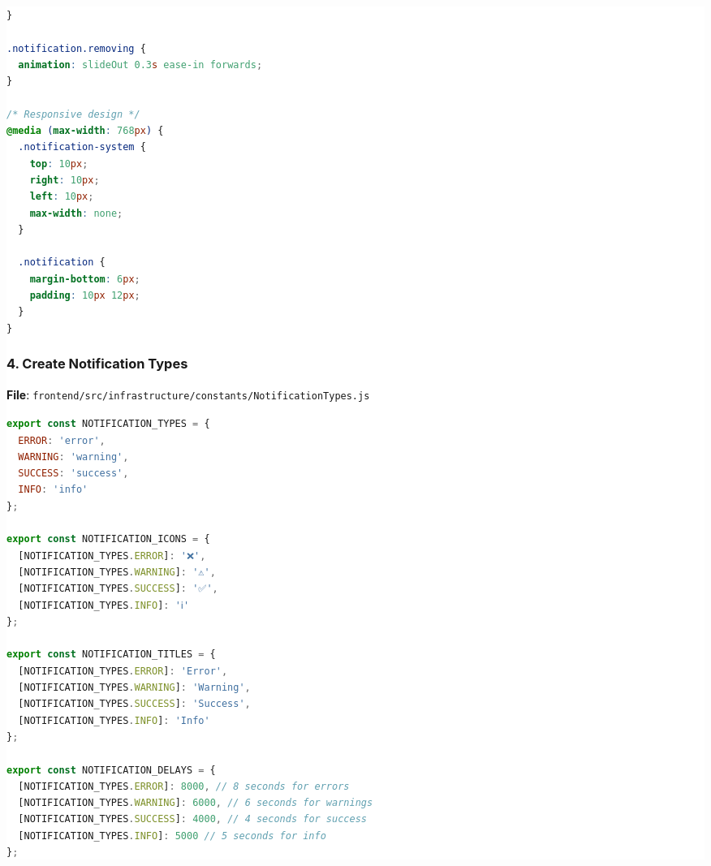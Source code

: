 ```css
}

.notification.removing {
  animation: slideOut 0.3s ease-in forwards;
}

/* Responsive design */
@media (max-width: 768px) {
  .notification-system {
    top: 10px;
    right: 10px;
    left: 10px;
    max-width: none;
  }
  
  .notification {
    margin-bottom: 6px;
    padding: 10px 12px;
  }
}
```

### 4. Create Notification Types
**File**: `frontend/src/infrastructure/constants/NotificationTypes.js`

```javascript
export const NOTIFICATION_TYPES = {
  ERROR: 'error',
  WARNING: 'warning',
  SUCCESS: 'success',
  INFO: 'info'
};

export const NOTIFICATION_ICONS = {
  [NOTIFICATION_TYPES.ERROR]: '❌',
  [NOTIFICATION_TYPES.WARNING]: '⚠️',
  [NOTIFICATION_TYPES.SUCCESS]: '✅',
  [NOTIFICATION_TYPES.INFO]: 'ℹ️'
};

export const NOTIFICATION_TITLES = {
  [NOTIFICATION_TYPES.ERROR]: 'Error',
  [NOTIFICATION_TYPES.WARNING]: 'Warning',
  [NOTIFICATION_TYPES.SUCCESS]: 'Success',
  [NOTIFICATION_TYPES.INFO]: 'Info'
};

export const NOTIFICATION_DELAYS = {
  [NOTIFICATION_TYPES.ERROR]: 8000, // 8 seconds for errors
  [NOTIFICATION_TYPES.WARNING]: 6000, // 6 seconds for warnings
  [NOTIFICATION_TYPES.SUCCESS]: 4000, // 4 seconds for success
  [NOTIFICATION_TYPES.INFO]: 5000 // 5 seconds for info
};
```
